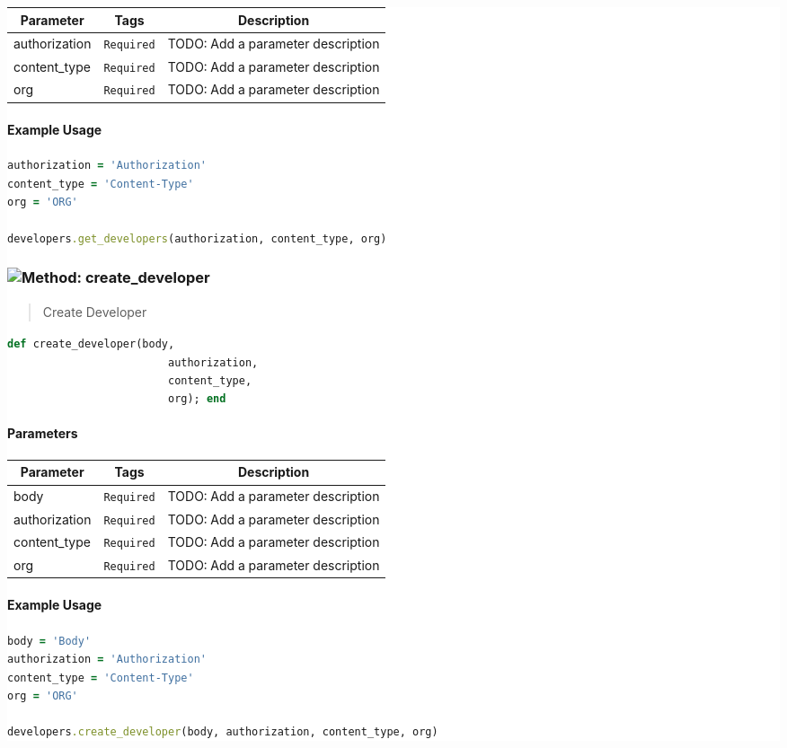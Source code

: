 | Parameter | Tags | Description |
|-----------|------|-------------|
| authorization |  ``` Required ```  | TODO: Add a parameter description |
| content_type |  ``` Required ```  | TODO: Add a parameter description |
| org |  ``` Required ```  | TODO: Add a parameter description |


#### Example Usage

```ruby
authorization = 'Authorization'
content_type = 'Content-Type'
org = 'ORG'

developers.get_developers(authorization, content_type, org)

```


### <a name="create_developer"></a>![Method: ](https://apidocs.io/img/method.png ".DevelopersController.create_developer") create_developer

> Create Developer


```ruby
def create_developer(body,
                         authorization,
                         content_type,
                         org); end
```

#### Parameters

| Parameter | Tags | Description |
|-----------|------|-------------|
| body |  ``` Required ```  | TODO: Add a parameter description |
| authorization |  ``` Required ```  | TODO: Add a parameter description |
| content_type |  ``` Required ```  | TODO: Add a parameter description |
| org |  ``` Required ```  | TODO: Add a parameter description |


#### Example Usage

```ruby
body = 'Body'
authorization = 'Authorization'
content_type = 'Content-Type'
org = 'ORG'

developers.create_developer(body, authorization, content_type, org)

```
